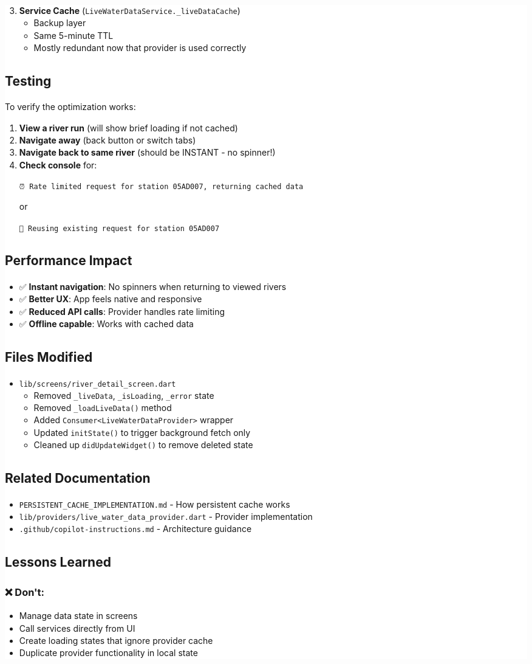 3. **Service Cache** (`LiveWaterDataService._liveDataCache`)
   - Backup layer
   - Same 5-minute TTL
   - Mostly redundant now that provider is used correctly

## Testing

To verify the optimization works:

1. **View a river run** (will show brief loading if not cached)
2. **Navigate away** (back button or switch tabs)
3. **Navigate back to same river** (should be INSTANT - no spinner!)
4. **Check console** for:
   ```
   ⏰ Rate limited request for station 05AD007, returning cached data
   ```
   or
   ```
   🔄 Reusing existing request for station 05AD007
   ```

## Performance Impact

- ✅ **Instant navigation**: No spinners when returning to viewed rivers
- ✅ **Better UX**: App feels native and responsive
- ✅ **Reduced API calls**: Provider handles rate limiting
- ✅ **Offline capable**: Works with cached data

## Files Modified

- `lib/screens/river_detail_screen.dart`
  - Removed `_liveData`, `_isLoading`, `_error` state
  - Removed `_loadLiveData()` method
  - Added `Consumer<LiveWaterDataProvider>` wrapper
  - Updated `initState()` to trigger background fetch only
  - Cleaned up `didUpdateWidget()` to remove deleted state

## Related Documentation

- `PERSISTENT_CACHE_IMPLEMENTATION.md` - How persistent cache works
- `lib/providers/live_water_data_provider.dart` - Provider implementation
- `.github/copilot-instructions.md` - Architecture guidance

## Lessons Learned

### ❌ Don't:
- Manage data state in screens
- Call services directly from UI
- Create loading states that ignore provider cache
- Duplicate provider functionality in local state
